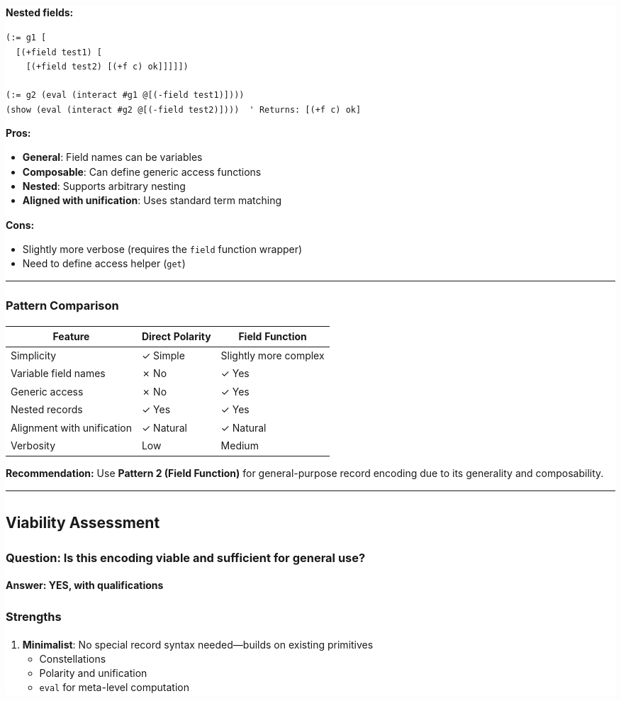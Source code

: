 **Nested fields:**

```stellogen
(:= g1 [
  [(+field test1) [
    [(+field test2) [(+f c) ok]]]]])

(:= g2 (eval (interact #g1 @[(-field test1)])))
(show (eval (interact #g2 @[(-field test2)])))  ' Returns: [(+f c) ok]
```

**Pros:**
- **General**: Field names can be variables
- **Composable**: Can define generic access functions
- **Nested**: Supports arbitrary nesting
- **Aligned with unification**: Uses standard term matching

**Cons:**
- Slightly more verbose (requires the `field` function wrapper)
- Need to define access helper (`get`)

---

### Pattern Comparison

| Feature | Direct Polarity | Field Function |
|---------|----------------|----------------|
| Simplicity | ✓ Simple | Slightly more complex |
| Variable field names | ✗ No | ✓ Yes |
| Generic access | ✗ No | ✓ Yes |
| Nested records | ✓ Yes | ✓ Yes |
| Alignment with unification | ✓ Natural | ✓ Natural |
| Verbosity | Low | Medium |

**Recommendation:** Use **Pattern 2 (Field Function)** for general-purpose record encoding due to its generality and composability.

---

## Viability Assessment

### Question: Is this encoding viable and sufficient for general use?

**Answer: YES, with qualifications**

### Strengths

1. **Minimalist**: No special record syntax needed—builds on existing primitives
   - Constellations
   - Polarity and unification
   - `eval` for meta-level computation
